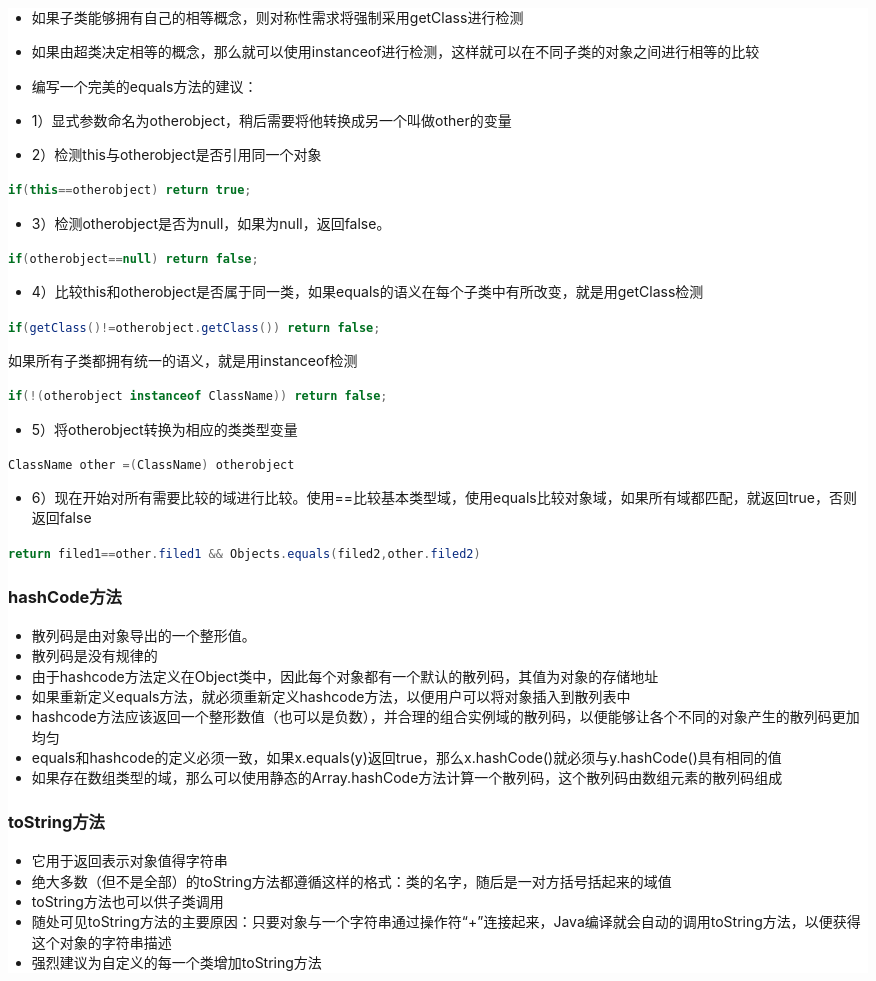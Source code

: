 - 如果子类能够拥有自己的相等概念，则对称性需求将强制采用getClass进行检测

- 如果由超类决定相等的概念，那么就可以使用instanceof进行检测，这样就可以在不同子类的对象之间进行相等的比较

- 编写一个完美的equals方法的建议：

- 1）显式参数命名为otherobject，稍后需要将他转换成另一个叫做other的变量

- 2）检测this与otherobject是否引用同一个对象

```java
if(this==otherobject) return true;
```

- 3）检测otherobject是否为null，如果为null，返回false。

```java
if(otherobject==null) return false;
```

- 4）比较this和otherobject是否属于同一类，如果equals的语义在每个子类中有所改变，就是用getClass检测

```java
if(getClass()!=otherobject.getClass()) return false;
```

如果所有子类都拥有统一的语义，就是用instanceof检测

```java
if(!(otherobject instanceof ClassName)) return false;
```

- 5）将otherobject转换为相应的类类型变量

```java
ClassName other =(ClassName) otherobject
```

- 6）现在开始对所有需要比较的域进行比较。使用==比较基本类型域，使用equals比较对象域，如果所有域都匹配，就返回true，否则返回false

```java
return filed1==other.filed1 && Objects.equals(filed2,other.filed2)
```

### hashCode方法

- 散列码是由对象导出的一个整形值。
- 散列码是没有规律的
- 由于hashcode方法定义在Object类中，因此每个对象都有一个默认的散列码，其值为对象的存储地址
- 如果重新定义equals方法，就必须重新定义hashcode方法，以便用户可以将对象插入到散列表中
- hashcode方法应该返回一个整形数值（也可以是负数），并合理的组合实例域的散列码，以便能够让各个不同的对象产生的散列码更加均匀
- equals和hashcode的定义必须一致，如果x.equals(y)返回true，那么x.hashCode()就必须与y.hashCode()具有相同的值
- 如果存在数组类型的域，那么可以使用静态的Array.hashCode方法计算一个散列码，这个散列码由数组元素的散列码组成

### toString方法

- 它用于返回表示对象值得字符串
- 绝大多数（但不是全部）的toString方法都遵循这样的格式：类的名字，随后是一对方括号括起来的域值
- toString方法也可以供子类调用
- 随处可见toString方法的主要原因：只要对象与一个字符串通过操作符“+”连接起来，Java编译就会自动的调用toString方法，以便获得这个对象的字符串描述
- 强烈建议为自定义的每一个类增加toString方法
